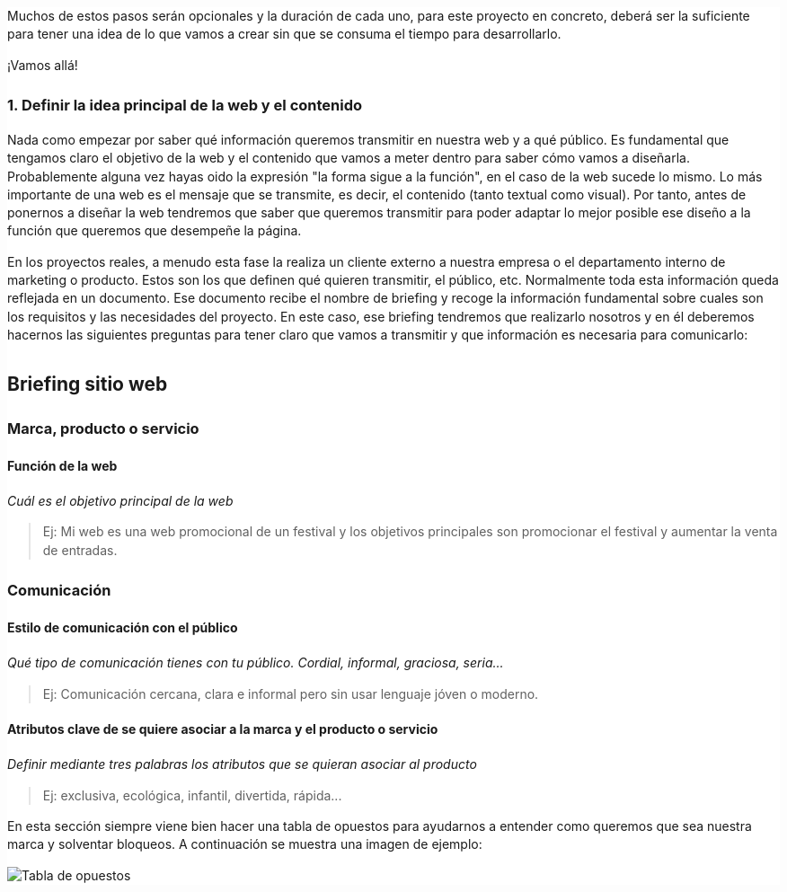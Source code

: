 Muchos de estos pasos serán opcionales y la duración de cada uno, para este proyecto en concreto, deberá ser la suficiente para tener una idea de lo que vamos a crear sin que se consuma el tiempo para desarrollarlo.

¡Vamos allá!

### 1. Definir la idea principal de la web y el contenido

Nada como empezar por saber qué información queremos transmitir en nuestra web y a qué público. Es fundamental que tengamos claro el objetivo de la web y el contenido que vamos a meter dentro para saber cómo vamos a diseñarla. Probablemente alguna vez hayas oido la expresión "la forma sigue a la función", en el caso de la web sucede lo mismo. Lo más importante de una web es el mensaje que se transmite, es decir, el contenido \(tanto textual como visual\). Por tanto, antes de ponernos a diseñar la web tendremos que saber que queremos transmitir para poder adaptar lo mejor posible ese diseño a la función que queremos que desempeñe la página.

En los proyectos reales, a menudo esta fase la realiza un cliente externo a nuestra empresa o el departamento interno de marketing o producto. Estos son los que definen qué quieren transmitir, el público, etc. Normalmente toda esta información queda reflejada en un documento. Ese documento recibe el nombre de briefing y recoge la información fundamental sobre cuales son los requisitos y las necesidades del proyecto. En este caso, ese briefing tendremos que realizarlo nosotros y en él deberemos hacernos las siguientes preguntas para tener claro que vamos a transmitir y que información es necesaria para comunicarlo:

## Briefing sitio web

### Marca, producto o servicio

#### Función de la web

_Cuál es el objetivo principal de la web_

> Ej: Mi web es una web promocional de un festival y los objetivos principales son promocionar el festival y aumentar la venta de entradas.

### Comunicación

#### Estilo de comunicación con el público

_Qué tipo de comunicación tienes con tu público. Cordial, informal, graciosa, seria..._

> Ej: Comunicación cercana, clara e informal pero sin usar lenguaje jóven o moderno.

#### Atributos clave de se quiere asociar a la marca y el producto o servicio

_Definir mediante tres palabras los atributos que se quieran asociar al producto_

> Ej: exclusiva, ecológica, infantil, divertida, rápida...

En esta sección siempre viene bien hacer una tabla de opuestos para ayudarnos a entender como queremos que sea nuestra marca y solventar bloqueos. A continuación se muestra una imagen de ejemplo:

![Tabla de opuestos](../.gitbook/assets/tabla_opuestos_briefing.png)
